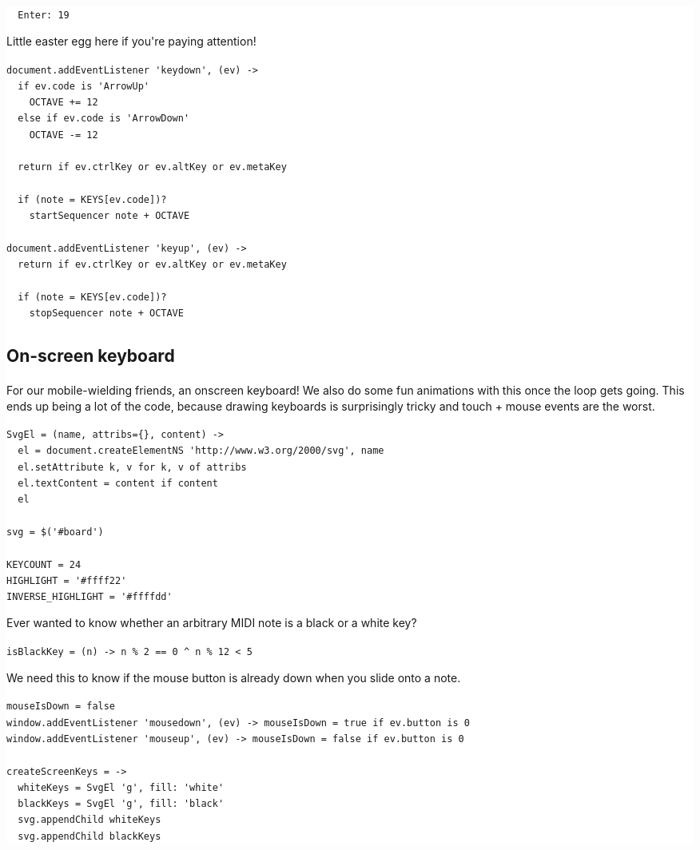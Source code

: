       Enter: 19

Little easter egg here if you're paying attention!

    document.addEventListener 'keydown', (ev) ->
      if ev.code is 'ArrowUp'
        OCTAVE += 12
      else if ev.code is 'ArrowDown'
        OCTAVE -= 12

      return if ev.ctrlKey or ev.altKey or ev.metaKey

      if (note = KEYS[ev.code])?
        startSequencer note + OCTAVE

    document.addEventListener 'keyup', (ev) ->
      return if ev.ctrlKey or ev.altKey or ev.metaKey

      if (note = KEYS[ev.code])?
        stopSequencer note + OCTAVE


On-screen keyboard
------------------

For our mobile-wielding friends, an onscreen keyboard! We also do some fun
animations with this once the loop gets going. This ends up being a lot of the
code, because drawing keyboards is surprisingly tricky and touch + mouse
events are the worst.

    SvgEl = (name, attribs={}, content) ->
      el = document.createElementNS 'http://www.w3.org/2000/svg', name
      el.setAttribute k, v for k, v of attribs
      el.textContent = content if content
      el

    svg = $('#board')

    KEYCOUNT = 24
    HIGHLIGHT = '#ffff22'
    INVERSE_HIGHLIGHT = '#ffffdd'

Ever wanted to know whether an arbitrary MIDI note is a black or a white key?

    isBlackKey = (n) -> n % 2 == 0 ^ n % 12 < 5

We need this to know if the mouse button is already down when you slide onto a
note.

    mouseIsDown = false
    window.addEventListener 'mousedown', (ev) -> mouseIsDown = true if ev.button is 0
    window.addEventListener 'mouseup', (ev) -> mouseIsDown = false if ev.button is 0

    createScreenKeys = ->
      whiteKeys = SvgEl 'g', fill: 'white'
      blackKeys = SvgEl 'g', fill: 'black'
      svg.appendChild whiteKeys
      svg.appendChild blackKeys
